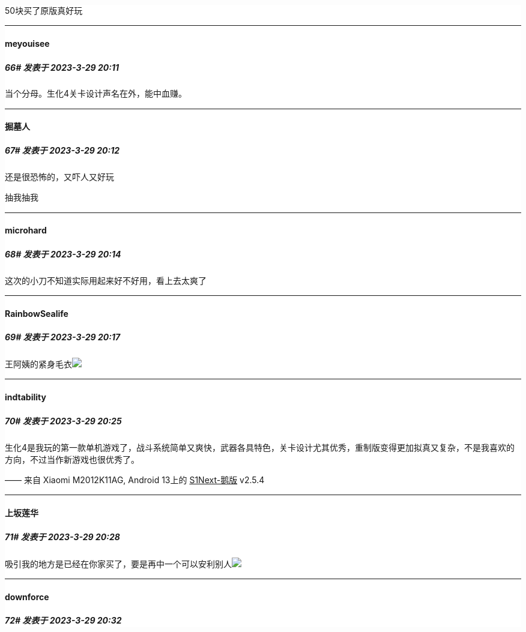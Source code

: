 50块买了原版真好玩

*****

####  meyouisee  
##### 66#       发表于 2023-3-29 20:11

当个分母。生化4关卡设计声名在外，能中血赚。


*****

####  掘墓人  
##### 67#       发表于 2023-3-29 20:12

还是很恐怖的，又吓人又好玩

抽我抽我

*****

####  microhard  
##### 68#       发表于 2023-3-29 20:14

这次的小刀不知道实际用起来好不好用，看上去太爽了

*****

####  RainbowSealife  
##### 69#       发表于 2023-3-29 20:17

王阿姨的紧身毛衣<img src="https://static.saraba1st.com/image/smiley/face2017/037.png" referrerpolicy="no-referrer">


*****

####  indtability  
##### 70#       发表于 2023-3-29 20:25

生化4是我玩的第一款单机游戏了，战斗系统简单又爽快，武器各具特色，关卡设计尤其优秀，重制版变得更加拟真又复杂，不是我喜欢的方向，不过当作新游戏也很优秀了。

—— 来自 Xiaomi M2012K11AG, Android 13上的 [S1Next-鹅版](https://github.com/ykrank/S1-Next/releases) v2.5.4

*****

####  上坂莲华  
##### 71#       发表于 2023-3-29 20:28

吸引我的地方是已经在你家买了，要是再中一个可以安利别人<img src="https://static.saraba1st.com/image/smiley/face2017/066.png" referrerpolicy="no-referrer">


*****

####  downforce  
##### 72#       发表于 2023-3-29 20:32
